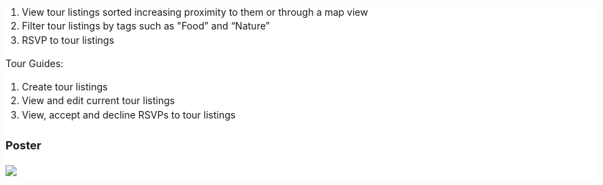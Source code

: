 1. View tour listings sorted increasing proximity to them or through a map view
2. Filter tour listings by tags such as "Food” and “Nature”
3. RSVP to tour listings

Tour Guides:

1. Create tour listings
2. View and edit current tour listings
3. View, accept and decline RSVPs to tour listings

### Poster

<img src="https://www.dropbox.com/s/wdk75g8eki4ok5r/1D%20Project%20-%20Checkoff%204%20%28Virtual%20Exhbit%29_1D-F02G_attempt_2023-04-19-18-31-13_Poster.png?raw=1" />

